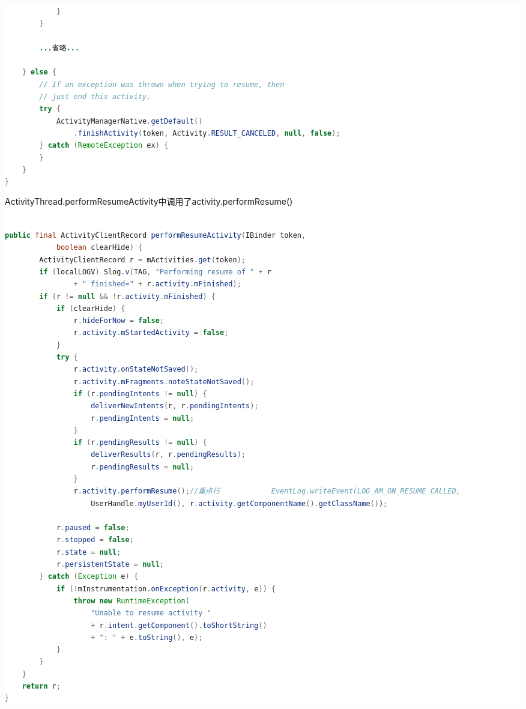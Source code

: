   ```java
              }
          }
   
          ...省略...
   
      } else {
          // If an exception was thrown when trying to resume, then
          // just end this activity.
          try {
              ActivityManagerNative.getDefault()
                  .finishActivity(token, Activity.RESULT_CANCELED, null, false);
          } catch (RemoteException ex) {
          }
      }
  }
  ```

  ActivityThread.performResumeActivity中调用了activity.performResume()

  

  ```java
              
  public final ActivityClientRecord performResumeActivity(IBinder token,
              boolean clearHide) {
          ActivityClientRecord r = mActivities.get(token);
          if (localLOGV) Slog.v(TAG, "Performing resume of " + r
                  + " finished=" + r.activity.mFinished);
          if (r != null && !r.activity.mFinished) {
              if (clearHide) {
                  r.hideForNow = false;
                  r.activity.mStartedActivity = false;
              }
              try {
                  r.activity.onStateNotSaved();
                  r.activity.mFragments.noteStateNotSaved();
                  if (r.pendingIntents != null) {
                      deliverNewIntents(r, r.pendingIntents);
                      r.pendingIntents = null;
                  }
                  if (r.pendingResults != null) {
                      deliverResults(r, r.pendingResults);
                      r.pendingResults = null;
                  }
                  r.activity.performResume();//重点行            EventLog.writeEvent(LOG_AM_ON_RESUME_CALLED,
                      UserHandle.myUserId(), r.activity.getComponentName().getClassName());
   
              r.paused = false;
              r.stopped = false;
              r.state = null;
              r.persistentState = null;
          } catch (Exception e) {
              if (!mInstrumentation.onException(r.activity, e)) {
                  throw new RuntimeException(
                      "Unable to resume activity "
                      + r.intent.getComponent().toShortString()
                      + ": " + e.toString(), e);
              }
          }
      }
      return r;
  }
  ```
